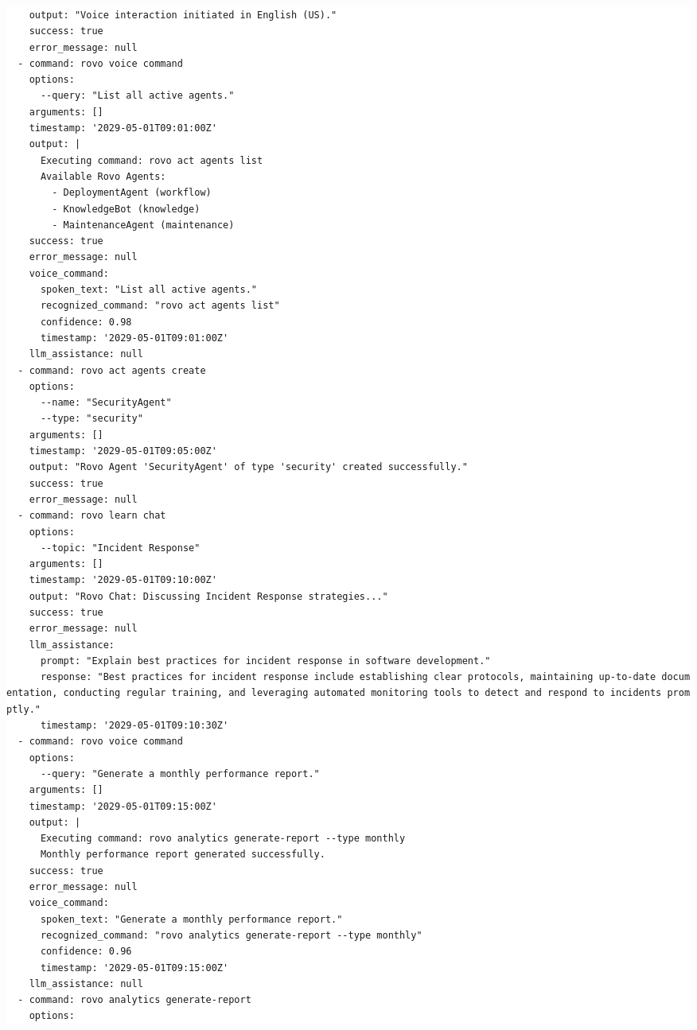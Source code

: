 ```
    output: "Voice interaction initiated in English (US)."
    success: true
    error_message: null
  - command: rovo voice command
    options:
      --query: "List all active agents."
    arguments: []
    timestamp: '2029-05-01T09:01:00Z'
    output: |
      Executing command: rovo act agents list
      Available Rovo Agents:
        - DeploymentAgent (workflow)
        - KnowledgeBot (knowledge)
        - MaintenanceAgent (maintenance)
    success: true
    error_message: null
    voice_command:
      spoken_text: "List all active agents."
      recognized_command: "rovo act agents list"
      confidence: 0.98
      timestamp: '2029-05-01T09:01:00Z'
    llm_assistance: null
  - command: rovo act agents create
    options:
      --name: "SecurityAgent"
      --type: "security"
    arguments: []
    timestamp: '2029-05-01T09:05:00Z'
    output: "Rovo Agent 'SecurityAgent' of type 'security' created successfully."
    success: true
    error_message: null
  - command: rovo learn chat
    options:
      --topic: "Incident Response"
    arguments: []
    timestamp: '2029-05-01T09:10:00Z'
    output: "Rovo Chat: Discussing Incident Response strategies..."
    success: true
    error_message: null
    llm_assistance:
      prompt: "Explain best practices for incident response in software development."
      response: "Best practices for incident response include establishing clear protocols, maintaining up-to-date documentation, conducting regular training, and leveraging automated monitoring tools to detect and respond to incidents promptly."
      timestamp: '2029-05-01T09:10:30Z'
  - command: rovo voice command
    options:
      --query: "Generate a monthly performance report."
    arguments: []
    timestamp: '2029-05-01T09:15:00Z'
    output: |
      Executing command: rovo analytics generate-report --type monthly
      Monthly performance report generated successfully.
    success: true
    error_message: null
    voice_command:
      spoken_text: "Generate a monthly performance report."
      recognized_command: "rovo analytics generate-report --type monthly"
      confidence: 0.96
      timestamp: '2029-05-01T09:15:00Z'
    llm_assistance: null
  - command: rovo analytics generate-report
    options:
```